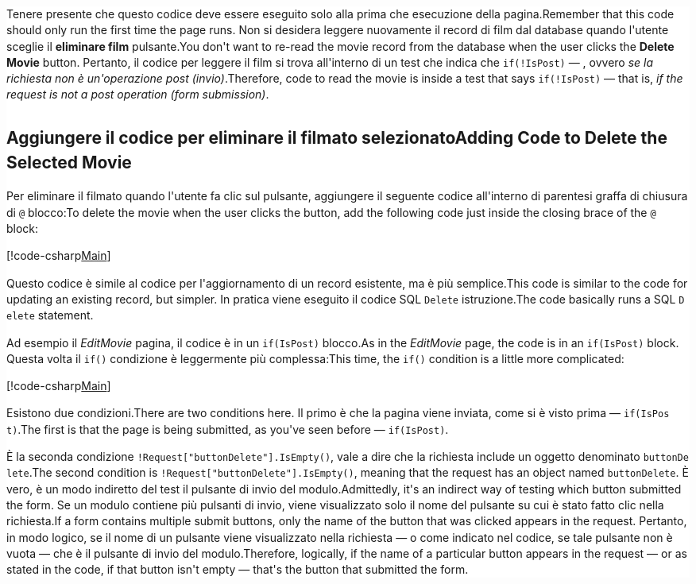 <span data-ttu-id="0da45-168">Tenere presente che questo codice deve essere eseguito solo alla prima che esecuzione della pagina.</span><span class="sxs-lookup"><span data-stu-id="0da45-168">Remember that this code should only run the first time the page runs.</span></span> <span data-ttu-id="0da45-169">Non si desidera leggere nuovamente il record di film dal database quando l'utente sceglie il **eliminare film** pulsante.</span><span class="sxs-lookup"><span data-stu-id="0da45-169">You don't want to re-read the movie record from the database when the user clicks the **Delete Movie** button.</span></span> <span data-ttu-id="0da45-170">Pertanto, il codice per leggere il film si trova all'interno di un test che indica che `if(!IsPost)` &mdash; , ovvero *se la richiesta non è un'operazione post (invio)*.</span><span class="sxs-lookup"><span data-stu-id="0da45-170">Therefore, code to read the movie is inside a test that says `if(!IsPost)` &mdash; that is, *if the request is not a post operation (form submission)*.</span></span>

## <a name="adding-code-to-delete-the-selected-movie"></a><span data-ttu-id="0da45-171">Aggiungere il codice per eliminare il filmato selezionato</span><span class="sxs-lookup"><span data-stu-id="0da45-171">Adding Code to Delete the Selected Movie</span></span>

<span data-ttu-id="0da45-172">Per eliminare il filmato quando l'utente fa clic sul pulsante, aggiungere il seguente codice all'interno di parentesi graffa di chiusura di `@` blocco:</span><span class="sxs-lookup"><span data-stu-id="0da45-172">To delete the movie when the user clicks the button, add the following code just inside the closing brace of the `@` block:</span></span>

[!code-csharp[Main](deleting-data/samples/sample6.cs)]

<span data-ttu-id="0da45-173">Questo codice è simile al codice per l'aggiornamento di un record esistente, ma è più semplice.</span><span class="sxs-lookup"><span data-stu-id="0da45-173">This code is similar to the code for updating an existing record, but simpler.</span></span> <span data-ttu-id="0da45-174">In pratica viene eseguito il codice SQL `Delete` istruzione.</span><span class="sxs-lookup"><span data-stu-id="0da45-174">The code basically runs a SQL `Delete` statement.</span></span>

 <span data-ttu-id="0da45-175">Ad esempio il *EditMovie* pagina, il codice è in un `if(IsPost)` blocco.</span><span class="sxs-lookup"><span data-stu-id="0da45-175">As in the *EditMovie* page, the code is in an `if(IsPost)` block.</span></span> <span data-ttu-id="0da45-176">Questa volta il `if()` condizione è leggermente più complessa:</span><span class="sxs-lookup"><span data-stu-id="0da45-176">This time, the `if()` condition is a little more complicated:</span></span> 

[!code-csharp[Main](deleting-data/samples/sample7.cs)]

<span data-ttu-id="0da45-177">Esistono due condizioni.</span><span class="sxs-lookup"><span data-stu-id="0da45-177">There are two conditions here.</span></span> <span data-ttu-id="0da45-178">Il primo è che la pagina viene inviata, come si è visto prima &mdash; `if(IsPost)`.</span><span class="sxs-lookup"><span data-stu-id="0da45-178">The first is that the page is being submitted, as you've seen before &mdash; `if(IsPost)`.</span></span>

<span data-ttu-id="0da45-179">È la seconda condizione `!Request["buttonDelete"].IsEmpty()`, vale a dire che la richiesta include un oggetto denominato `buttonDelete`.</span><span class="sxs-lookup"><span data-stu-id="0da45-179">The second condition is `!Request["buttonDelete"].IsEmpty()`, meaning that the request has an object named `buttonDelete`.</span></span> <span data-ttu-id="0da45-180">È vero, è un modo indiretto del test il pulsante di invio del modulo.</span><span class="sxs-lookup"><span data-stu-id="0da45-180">Admittedly, it's an indirect way of testing which button submitted the form.</span></span> <span data-ttu-id="0da45-181">Se un modulo contiene più pulsanti di invio, viene visualizzato solo il nome del pulsante su cui è stato fatto clic nella richiesta.</span><span class="sxs-lookup"><span data-stu-id="0da45-181">If a form contains multiple submit buttons, only the name of the button that was clicked appears in the request.</span></span> <span data-ttu-id="0da45-182">Pertanto, in modo logico, se il nome di un pulsante viene visualizzato nella richiesta &mdash; o come indicato nel codice, se tale pulsante non è vuota &mdash; che è il pulsante di invio del modulo.</span><span class="sxs-lookup"><span data-stu-id="0da45-182">Therefore, logically, if the name of a particular button appears in the request &mdash; or as stated in the code, if that button isn't empty &mdash; that's the button that submitted the form.</span></span>
